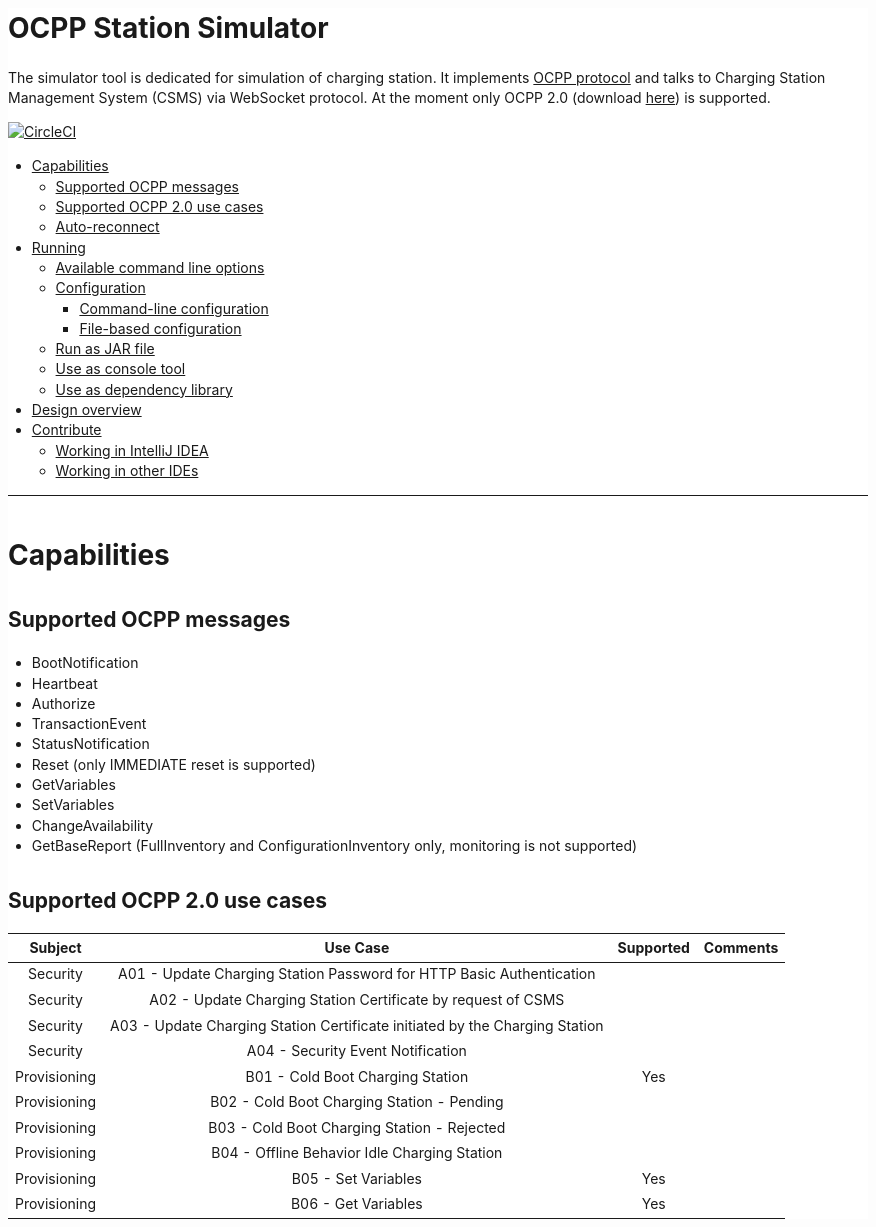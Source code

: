 OCPP Station Simulator
======================
The simulator tool is dedicated for simulation of charging station. It implements [OCPP protocol](https://en.wikipedia.org/wiki/Open_Charge_Point_Protocol) and talks to Charging Station Management 
System (CSMS) via WebSocket protocol. At the moment only OCPP 2.0 (download [here](https://www.openchargealliance.org/protocols/ocpp-20/)) is supported.

[![CircleCI](https://circleci.com/gh/evbox/station-simulator.svg?style=svg)](https://circleci.com/gh/evbox/station-simulator)

- [Capabilities](#capabilities)
  * [Supported OCPP messages](#supported-ocpp-messages)
  * [Supported OCPP 2.0 use cases](#supported-ocpp-20-use-cases)
  * [Auto-reconnect](#auto-reconnect)
- [Running](#running)
  * [Available command line options](#available-command-line-options)
  * [Configuration](#configuration)
    + [Command-line configuration](#command-line-configuration)
    + [File-based configuration](#file-based-configuration)
  * [Run as JAR file](#run-as-jar-file)
  * [Use as console tool](#use-as-console-tool)
  * [Use as dependency library](#use-as-dependency-library)
- [Design overview](#design-overview)
- [Contribute](#contribute)
  * [Working in IntelliJ IDEA](#working-in-intellij-idea)
  * [Working in other IDEs](#working-in-other-ides)

-----------

# Capabilities
## Supported OCPP messages
- BootNotification
- Heartbeat
- Authorize
- TransactionEvent
- StatusNotification
- Reset (only IMMEDIATE reset is supported)
- GetVariables
- SetVariables 
- ChangeAvailability
- GetBaseReport (FullInventory and ConfigurationInventory only, monitoring is not supported)

## Supported OCPP 2.0 use cases
| Subject                           | Use Case                                                                    | Supported | Comments                                      |
| :--------------------------------:| :--------------------------------------------------------------------------:| :--------:| :--------------------------------------------:|
| Security                          | A01 - Update Charging Station Password for HTTP Basic Authentication        |           |                                               |
| Security                          | A02 - Update Charging Station Certificate by request of CSMS                |           |                                               |
| Security                          | A03 - Update Charging Station Certificate initiated by the Charging Station |           |                                               |
| Security                          | A04 - Security Event Notification                                           |           |                                               |
| Provisioning                      | B01 - Cold Boot Charging Station                                            | Yes       |                                               |
| Provisioning                      | B02 - Cold Boot Charging Station - Pending                                  |           |                                               |
| Provisioning                      | B03 - Cold Boot Charging Station - Rejected                                 |           |                                               |
| Provisioning                      | B04 - Offline Behavior Idle Charging Station                                |           |                                               |
| Provisioning                      | B05 - Set Variables                                                         | Yes       |                                               |
| Provisioning                      | B06 - Get Variables                                                         | Yes       |                                               |